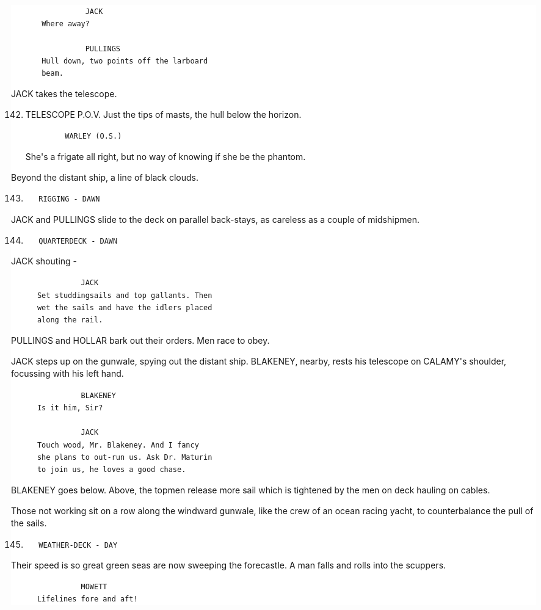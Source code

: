                      JACK
           Where away?

                     PULLINGS
           Hull down, two points off the larboard
           beam.

JACK takes the telescope.

142.   TELESCOPE P.O.V.
Just the tips of masts, the hull below the horizon.

                    WARLEY (O.S.)
          She's a frigate all right, but no way of
          knowing if she be the phantom.

Beyond the distant ship, a line of black clouds.

143.        RIGGING - DAWN

JACK and PULLINGS slide to the deck on parallel back-stays,
as careless as a couple of midshipmen.

144.        QUARTERDECK - DAWN

JACK shouting -

                    JACK
          Set studdingsails and top gallants. Then
          wet the sails and have the idlers placed
          along the rail.

PULLINGS and HOLLAR bark out their orders. Men race to obey.

JACK steps up on the gunwale, spying out the distant ship.
BLAKENEY, nearby, rests his telescope on CALAMY's shoulder,
focussing with his left hand.

                    BLAKENEY
          Is it him, Sir?

                    JACK
          Touch wood, Mr. Blakeney. And I fancy
          she plans to out-run us. Ask Dr. Maturin
          to join us, he loves a good chase.

BLAKENEY goes below. Above, the topmen release more sail
which is tightened by the men on deck hauling on cables.

Those not working sit on a row along the windward gunwale,
like the crew of an ocean racing yacht, to counterbalance the
pull of the sails.


145.        WEATHER-DECK - DAY

Their speed is so great green seas are now sweeping the
forecastle. A man falls and rolls into the scuppers.

                    MOWETT
          Lifelines fore and aft!
